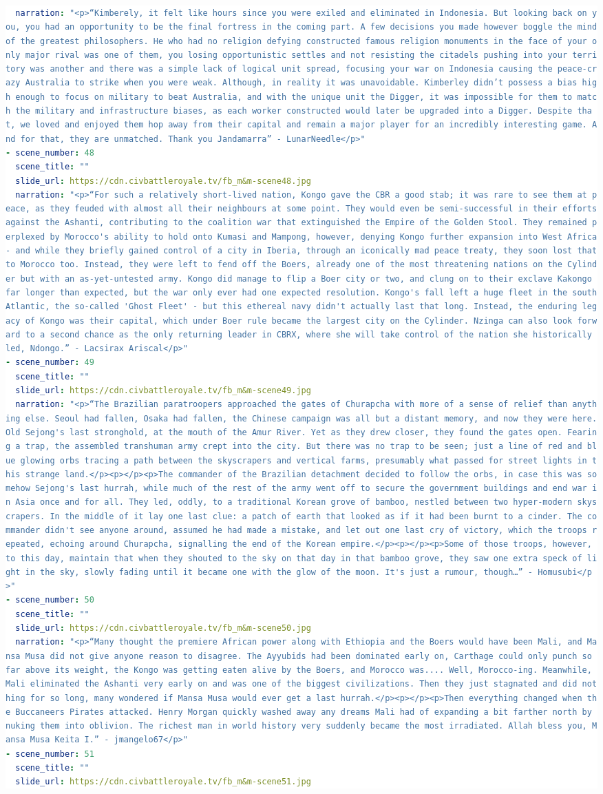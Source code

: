```yaml
  narration: "<p>“Kimberely, it felt like hours since you were exiled and eliminated in Indonesia. But looking back on you, you had an opportunity to be the final fortress in the coming part. A few decisions you made however boggle the mind of the greatest philosophers. He who had no religion defying constructed famous religion monuments in the face of your only major rival was one of them, you losing opportunistic settles and not resisting the citadels pushing into your territory was another and there was a simple lack of logical unit spread, focusing your war on Indonesia causing the peace-crazy Australia to strike when you were weak. Although, in reality it was unavoidable. Kimberley didn’t possess a bias high enough to focus on military to beat Australia, and with the unique unit the Digger, it was impossible for them to match the military and infrastructure biases, as each worker constructed would later be upgraded into a Digger. Despite that, we loved and enjoyed them hop away from their capital and remain a major player for an incredibly interesting game. And for that, they are unmatched. Thank you Jandamarra” - LunarNeedle</p>"
- scene_number: 48
  scene_title: ""
  slide_url: https://cdn.civbattleroyale.tv/fb_m&m-scene48.jpg
  narration: "<p>“For such a relatively short-lived nation, Kongo gave the CBR a good stab; it was rare to see them at peace, as they feuded with almost all their neighbours at some point. They would even be semi-successful in their efforts against the Ashanti, contributing to the coalition war that extinguished the Empire of the Golden Stool. They remained perplexed by Morocco's ability to hold onto Kumasi and Mampong, however, denying Kongo further expansion into West Africa - and while they briefly gained control of a city in Iberia, through an iconically mad peace treaty, they soon lost that to Morocco too. Instead, they were left to fend off the Boers, already one of the most threatening nations on the Cylinder but with an as-yet-untested army. Kongo did manage to flip a Boer city or two, and clung on to their exclave Kakongo far longer than expected, but the war only ever had one expected resolution. Kongo's fall left a huge fleet in the south Atlantic, the so-called 'Ghost Fleet' - but this ethereal navy didn't actually last that long. Instead, the enduring legacy of Kongo was their capital, which under Boer rule became the largest city on the Cylinder. Nzinga can also look forward to a second chance as the only returning leader in CBRX, where she will take control of the nation she historically led, Ndongo.” - Lacsirax Ariscal</p>"
- scene_number: 49
  scene_title: ""
  slide_url: https://cdn.civbattleroyale.tv/fb_m&m-scene49.jpg
  narration: "<p>“The Brazilian paratroopers approached the gates of Churapcha with more of a sense of relief than anything else. Seoul had fallen, Osaka had fallen, the Chinese campaign was all but a distant memory, and now they were here. Old Sejong's last stronghold, at the mouth of the Amur River. Yet as they drew closer, they found the gates open. Fearing a trap, the assembled transhuman army crept into the city. But there was no trap to be seen; just a line of red and blue glowing orbs tracing a path between the skyscrapers and vertical farms, presumably what passed for street lights in this strange land.</p><p></p><p>The commander of the Brazilian detachment decided to follow the orbs, in case this was somehow Sejong's last hurrah, while much of the rest of the army went off to secure the government buildings and end war in Asia once and for all. They led, oddly, to a traditional Korean grove of bamboo, nestled between two hyper-modern skyscrapers. In the middle of it lay one last clue: a patch of earth that looked as if it had been burnt to a cinder. The commander didn't see anyone around, assumed he had made a mistake, and let out one last cry of victory, which the troops repeated, echoing around Churapcha, signalling the end of the Korean empire.</p><p></p><p>Some of those troops, however, to this day, maintain that when they shouted to the sky on that day in that bamboo grove, they saw one extra speck of light in the sky, slowly fading until it became one with the glow of the moon. It's just a rumour, though…” - Homusubi</p>"
- scene_number: 50
  scene_title: ""
  slide_url: https://cdn.civbattleroyale.tv/fb_m&m-scene50.jpg
  narration: "<p>“Many thought the premiere African power along with Ethiopia and the Boers would have been Mali, and Mansa Musa did not give anyone reason to disagree. The Ayyubids had been dominated early on, Carthage could only punch so far above its weight, the Kongo was getting eaten alive by the Boers, and Morocco was.... Well, Morocco-ing. Meanwhile, Mali eliminated the Ashanti very early on and was one of the biggest civilizations. Then they just stagnated and did nothing for so long, many wondered if Mansa Musa would ever get a last hurrah.</p><p></p><p>Then everything changed when the Buccaneers Pirates attacked. Henry Morgan quickly washed away any dreams Mali had of expanding a bit farther north by nuking them into oblivion. The richest man in world history very suddenly became the most irradiated. Allah bless you, Mansa Musa Keita I.” - jmangelo67</p>"
- scene_number: 51
  scene_title: ""
  slide_url: https://cdn.civbattleroyale.tv/fb_m&m-scene51.jpg
```
